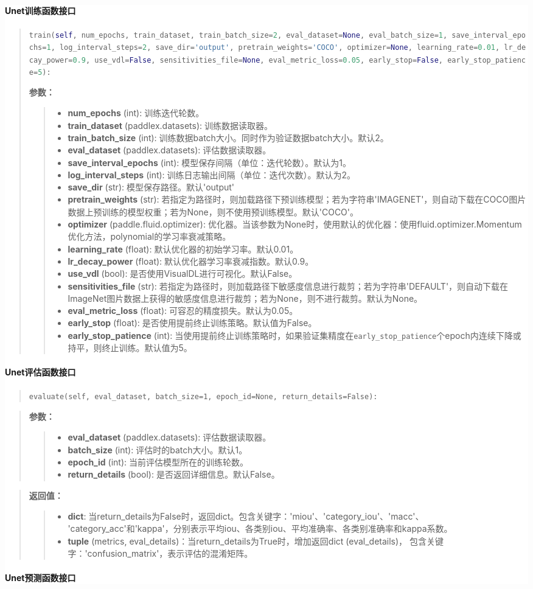 #### Unet训练函数接口

> ```python
> train(self, num_epochs, train_dataset, train_batch_size=2, eval_dataset=None, eval_batch_size=1, save_interval_epochs=1, log_interval_steps=2, save_dir='output', pretrain_weights='COCO', optimizer=None, learning_rate=0.01, lr_decay_power=0.9, use_vdl=False, sensitivities_file=None, eval_metric_loss=0.05, early_stop=False, early_stop_patience=5):
> ```
>
> **参数：**
> >
> > - **num_epochs** (int): 训练迭代轮数。
> > - **train_dataset** (paddlex.datasets): 训练数据读取器。
> > - **train_batch_size** (int): 训练数据batch大小。同时作为验证数据batch大小。默认2。
> > - **eval_dataset** (paddlex.datasets): 评估数据读取器。
> > - **save_interval_epochs** (int): 模型保存间隔（单位：迭代轮数）。默认为1。
> > - **log_interval_steps** (int): 训练日志输出间隔（单位：迭代次数）。默认为2。
> > - **save_dir** (str): 模型保存路径。默认'output'
> > - **pretrain_weights** (str): 若指定为路径时，则加载路径下预训练模型；若为字符串'IMAGENET'，则自动下载在COCO图片数据上预训练的模型权重；若为None，则不使用预训练模型。默认'COCO'。
> > - **optimizer** (paddle.fluid.optimizer): 优化器。当该参数为None时，使用默认的优化器：使用fluid.optimizer.Momentum优化方法，polynomial的学习率衰减策略。
> > - **learning_rate** (float): 默认优化器的初始学习率。默认0.01。
> > - **lr_decay_power** (float): 默认优化器学习率衰减指数。默认0.9。
> > - **use_vdl** (bool): 是否使用VisualDL进行可视化。默认False。
> > - **sensitivities_file** (str): 若指定为路径时，则加载路径下敏感度信息进行裁剪；若为字符串'DEFAULT'，则自动下载在ImageNet图片数据上获得的敏感度信息进行裁剪；若为None，则不进行裁剪。默认为None。
> > - **eval_metric_loss** (float): 可容忍的精度损失。默认为0.05。
> > - **early_stop** (float): 是否使用提前终止训练策略。默认值为False。
> > - **early_stop_patience** (int): 当使用提前终止训练策略时，如果验证集精度在`early_stop_patience`个epoch内连续下降或持平，则终止训练。默认值为5。

#### Unet评估函数接口

> ```
> evaluate(self, eval_dataset, batch_size=1, epoch_id=None, return_details=False):
> ```

> **参数：**
> >
> > - **eval_dataset** (paddlex.datasets): 评估数据读取器。
> > - **batch_size** (int): 评估时的batch大小。默认1。
> > - **epoch_id** (int): 当前评估模型所在的训练轮数。
> > - **return_details** (bool): 是否返回详细信息。默认False。

> **返回值：**
> >
> > - **dict**: 当return_details为False时，返回dict。包含关键字：'miou'、'category_iou'、'macc'、
> >   'category_acc'和'kappa'，分别表示平均iou、各类别iou、平均准确率、各类别准确率和kappa系数。
> > - **tuple** (metrics, eval_details)：当return_details为True时，增加返回dict (eval_details)，
> >   包含关键字：'confusion_matrix'，表示评估的混淆矩阵。

#### Unet预测函数接口
